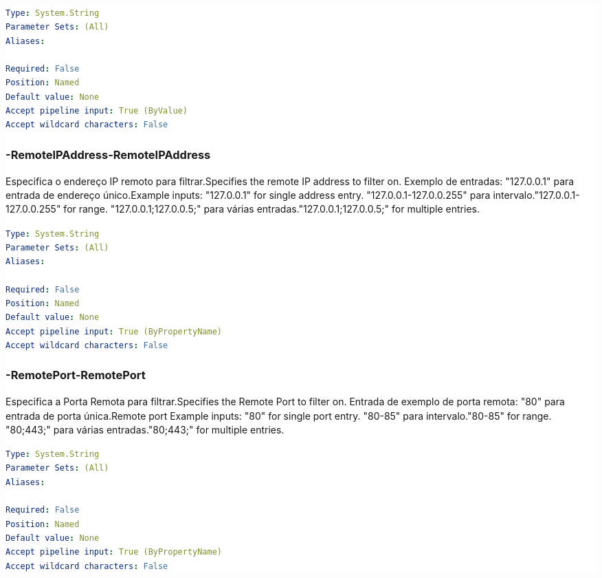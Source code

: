 ```yaml
Type: System.String
Parameter Sets: (All)
Aliases:

Required: False
Position: Named
Default value: None
Accept pipeline input: True (ByValue)
Accept wildcard characters: False
```

### <span data-ttu-id="5c00e-130">-RemoteIPAddress</span><span class="sxs-lookup"><span data-stu-id="5c00e-130">-RemoteIPAddress</span></span>
<span data-ttu-id="5c00e-131">Especifica o endereço IP remoto para filtrar.</span><span class="sxs-lookup"><span data-stu-id="5c00e-131">Specifies the remote IP address to filter on.</span></span>
<span data-ttu-id="5c00e-132">Exemplo de entradas: "127.0.0.1" para entrada de endereço único.</span><span class="sxs-lookup"><span data-stu-id="5c00e-132">Example inputs: "127.0.0.1" for single address entry.</span></span>
<span data-ttu-id="5c00e-133">"127.0.0.1-127.0.0.255" para intervalo.</span><span class="sxs-lookup"><span data-stu-id="5c00e-133">"127.0.0.1-127.0.0.255" for range.</span></span>
<span data-ttu-id="5c00e-134">"127.0.0.1;127.0.0.5;" para várias entradas.</span><span class="sxs-lookup"><span data-stu-id="5c00e-134">"127.0.0.1;127.0.0.5;" for multiple entries.</span></span>

```yaml
Type: System.String
Parameter Sets: (All)
Aliases:

Required: False
Position: Named
Default value: None
Accept pipeline input: True (ByPropertyName)
Accept wildcard characters: False
```

### <span data-ttu-id="5c00e-135">-RemotePort</span><span class="sxs-lookup"><span data-stu-id="5c00e-135">-RemotePort</span></span>
<span data-ttu-id="5c00e-136">Especifica a Porta Remota para filtrar.</span><span class="sxs-lookup"><span data-stu-id="5c00e-136">Specifies the Remote Port to filter on.</span></span>
<span data-ttu-id="5c00e-137">Entrada de exemplo de porta remota: "80" para entrada de porta única.</span><span class="sxs-lookup"><span data-stu-id="5c00e-137">Remote port Example inputs: "80" for single port entry.</span></span>
<span data-ttu-id="5c00e-138">"80-85" para intervalo.</span><span class="sxs-lookup"><span data-stu-id="5c00e-138">"80-85" for range.</span></span>
<span data-ttu-id="5c00e-139">"80;443;" para várias entradas.</span><span class="sxs-lookup"><span data-stu-id="5c00e-139">"80;443;" for multiple entries.</span></span>

```yaml
Type: System.String
Parameter Sets: (All)
Aliases:

Required: False
Position: Named
Default value: None
Accept pipeline input: True (ByPropertyName)
Accept wildcard characters: False
```
